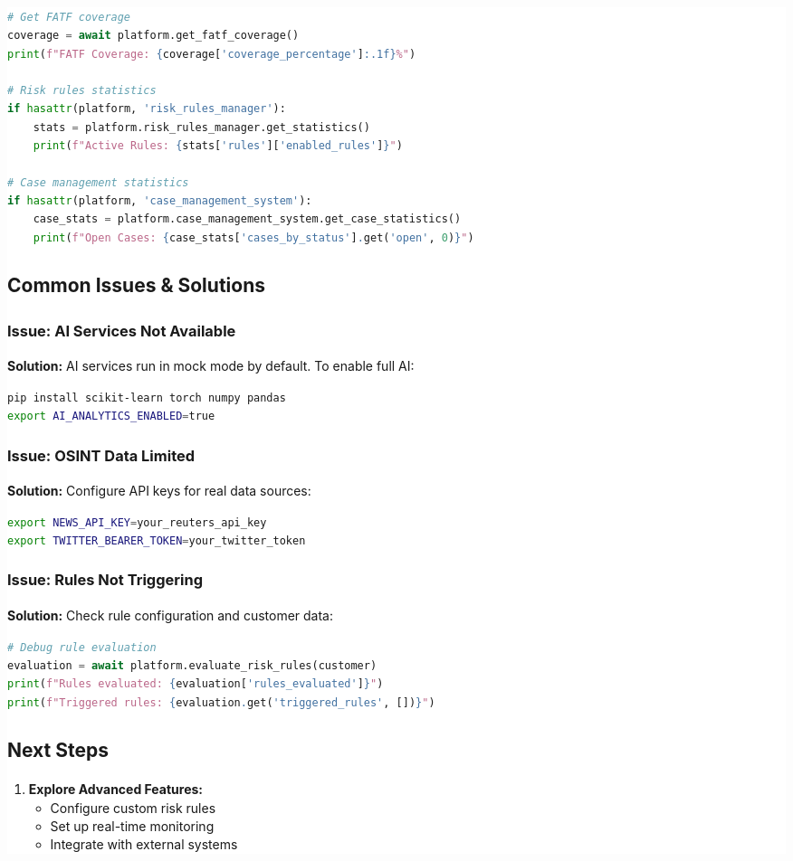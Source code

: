 ```python
# Get FATF coverage
coverage = await platform.get_fatf_coverage()
print(f"FATF Coverage: {coverage['coverage_percentage']:.1f}%")

# Risk rules statistics
if hasattr(platform, 'risk_rules_manager'):
    stats = platform.risk_rules_manager.get_statistics()
    print(f"Active Rules: {stats['rules']['enabled_rules']}")

# Case management statistics  
if hasattr(platform, 'case_management_system'):
    case_stats = platform.case_management_system.get_case_statistics()
    print(f"Open Cases: {case_stats['cases_by_status'].get('open', 0)}")
```

## Common Issues & Solutions

### Issue: AI Services Not Available

**Solution:** AI services run in mock mode by default. To enable full AI:

```bash
pip install scikit-learn torch numpy pandas
export AI_ANALYTICS_ENABLED=true
```

### Issue: OSINT Data Limited

**Solution:** Configure API keys for real data sources:

```bash
export NEWS_API_KEY=your_reuters_api_key
export TWITTER_BEARER_TOKEN=your_twitter_token
```

### Issue: Rules Not Triggering

**Solution:** Check rule configuration and customer data:

```python
# Debug rule evaluation
evaluation = await platform.evaluate_risk_rules(customer)
print(f"Rules evaluated: {evaluation['rules_evaluated']}")
print(f"Triggered rules: {evaluation.get('triggered_rules', [])}")
```

## Next Steps

1. **Explore Advanced Features:**
   - Configure custom risk rules
   - Set up real-time monitoring
   - Integrate with external systems
